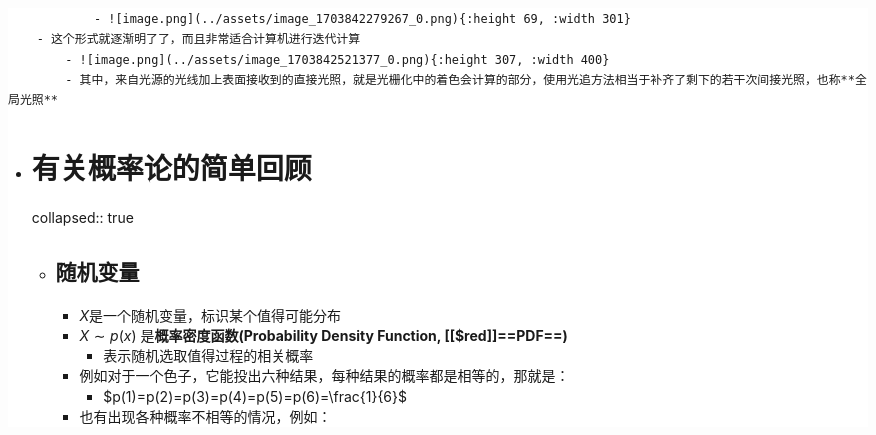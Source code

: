 				- ![image.png](../assets/image_1703842279267_0.png){:height 69, :width 301}
		- 这个形式就逐渐明了了，而且非常适合计算机进行迭代计算
			- ![image.png](../assets/image_1703842521377_0.png){:height 307, :width 400}
			- 其中，来自光源的光线加上表面接收到的直接光照，就是光栅化中的着色会计算的部分，使用光追方法相当于补齐了剩下的若干次间接光照，也称**全局光照**
- # 有关概率论的简单回顾
  collapsed:: true
	- ## 随机变量
		- $X$是一个随机变量，标识某个值得可能分布
		- $X\sim p(x)$ 是**概率密度函数(Probability Density Function, [[$red]]==PDF==)**
			- 表示随机选取值得过程的相关概率
		- 例如对于一个色子，它能投出六种结果，每种结果的概率都是相等的，那就是：
			- $p(1)=p(2)=p(3)=p(4)=p(5)=p(6)=\frac{1}{6}$
		- 也有出现各种概率不相等的情况，例如：